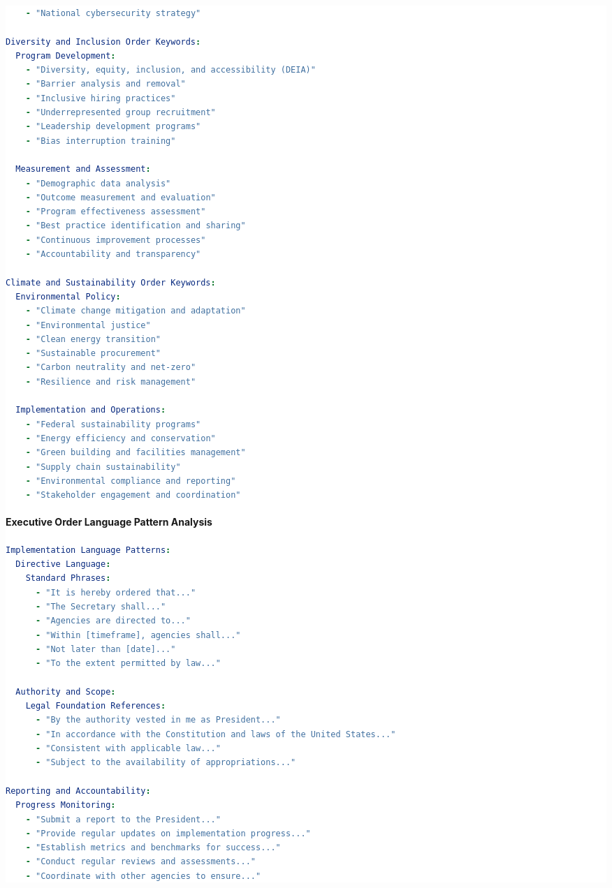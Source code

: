 ```yaml
    - "National cybersecurity strategy"

Diversity and Inclusion Order Keywords:
  Program Development:
    - "Diversity, equity, inclusion, and accessibility (DEIA)"
    - "Barrier analysis and removal"
    - "Inclusive hiring practices"
    - "Underrepresented group recruitment"
    - "Leadership development programs"
    - "Bias interruption training"

  Measurement and Assessment:
    - "Demographic data analysis"
    - "Outcome measurement and evaluation"
    - "Program effectiveness assessment"
    - "Best practice identification and sharing"
    - "Continuous improvement processes"
    - "Accountability and transparency"

Climate and Sustainability Order Keywords:
  Environmental Policy:
    - "Climate change mitigation and adaptation"
    - "Environmental justice"
    - "Clean energy transition"
    - "Sustainable procurement"
    - "Carbon neutrality and net-zero"
    - "Resilience and risk management"

  Implementation and Operations:
    - "Federal sustainability programs"
    - "Energy efficiency and conservation"
    - "Green building and facilities management"
    - "Supply chain sustainability"
    - "Environmental compliance and reporting"
    - "Stakeholder engagement and coordination"
```

#### **Executive Order Language Pattern Analysis**
```yaml
Implementation Language Patterns:
  Directive Language:
    Standard Phrases:
      - "It is hereby ordered that..."
      - "The Secretary shall..."
      - "Agencies are directed to..."
      - "Within [timeframe], agencies shall..."
      - "Not later than [date]..."
      - "To the extent permitted by law..."

  Authority and Scope:
    Legal Foundation References:
      - "By the authority vested in me as President..."
      - "In accordance with the Constitution and laws of the United States..."
      - "Consistent with applicable law..."
      - "Subject to the availability of appropriations..."

Reporting and Accountability:
  Progress Monitoring:
    - "Submit a report to the President..."
    - "Provide regular updates on implementation progress..."
    - "Establish metrics and benchmarks for success..."
    - "Conduct regular reviews and assessments..."
    - "Coordinate with other agencies to ensure..."
```